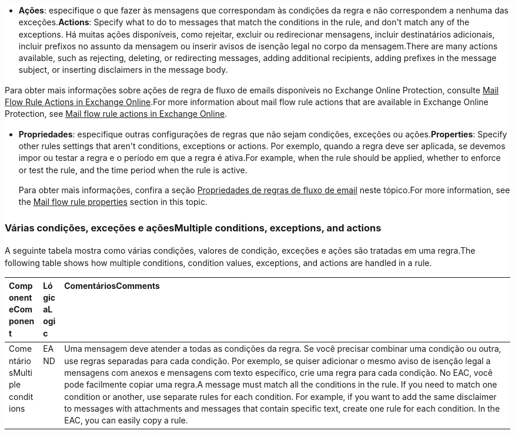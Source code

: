 - <span data-ttu-id="0ddbf-133">**Ações**: especifique o que fazer às mensagens que correspondam às condições da regra e não correspondem a nenhuma das exceções.</span><span class="sxs-lookup"><span data-stu-id="0ddbf-133">**Actions**: Specify what to do to messages that match the conditions in the rule, and don't match any of the exceptions.</span></span> <span data-ttu-id="0ddbf-134">Há muitas ações disponíveis, como rejeitar, excluir ou redirecionar mensagens, incluir destinatários adicionais, incluir prefixos no assunto da mensagem ou inserir avisos de isenção legal no corpo da mensagem.</span><span class="sxs-lookup"><span data-stu-id="0ddbf-134">There are many actions available, such as rejecting, deleting, or redirecting messages, adding additional recipients, adding prefixes in the message subject, or inserting disclaimers in the message body.</span></span> 

<span data-ttu-id="0ddbf-135">Para obter mais informações sobre ações de regra de fluxo de emails disponíveis no Exchange Online Protection, consulte [Mail Flow Rule Actions in Exchange Online](https://docs.microsoft.com/exchange/security-and-compliance/mail-flow-rules/mail-flow-rule-actions).</span><span class="sxs-lookup"><span data-stu-id="0ddbf-135">For more information about mail flow rule actions that are available in Exchange Online Protection, see [Mail flow rule actions in Exchange Online](https://docs.microsoft.com/exchange/security-and-compliance/mail-flow-rules/mail-flow-rule-actions).</span></span>

- <span data-ttu-id="0ddbf-136">**Propriedades**: especifique outras configurações de regras que não sejam condições, exceções ou ações.</span><span class="sxs-lookup"><span data-stu-id="0ddbf-136">**Properties**: Specify other rules settings that aren't conditions, exceptions or actions.</span></span> <span data-ttu-id="0ddbf-137">Por exemplo, quando a regra deve ser aplicada, se devemos impor ou testar a regra e o período em que a regra é ativa.</span><span class="sxs-lookup"><span data-stu-id="0ddbf-137">For example, when the rule should be applied, whether to enforce or test the rule, and the time period when the rule is active.</span></span>

  <span data-ttu-id="0ddbf-138">Para obter mais informações, confira a seção [Propriedades de regras de fluxo de email](#mail-flow-rule-properties) neste tópico.</span><span class="sxs-lookup"><span data-stu-id="0ddbf-138">For more information, see the [Mail flow rule properties](#mail-flow-rule-properties) section in this topic.</span></span>

### <a name="multiple-conditions-exceptions-and-actions"></a><span data-ttu-id="0ddbf-139">Várias condições, exceções e ações</span><span class="sxs-lookup"><span data-stu-id="0ddbf-139">Multiple conditions, exceptions, and actions</span></span>

<span data-ttu-id="0ddbf-140">A seguinte tabela mostra como várias condições, valores de condição, exceções e ações são tratadas em uma regra.</span><span class="sxs-lookup"><span data-stu-id="0ddbf-140">The following table shows how multiple conditions, condition values, exceptions, and actions are handled in a rule.</span></span>
  
|<span data-ttu-id="0ddbf-141">**Componente**</span><span class="sxs-lookup"><span data-stu-id="0ddbf-141">**Component**</span></span>|<span data-ttu-id="0ddbf-142">**Lógica**</span><span class="sxs-lookup"><span data-stu-id="0ddbf-142">**Logic**</span></span>|<span data-ttu-id="0ddbf-143">**Comentários**</span><span class="sxs-lookup"><span data-stu-id="0ddbf-143">**Comments**</span></span>|
|:-----|:-----|:-----|
|<span data-ttu-id="0ddbf-144">Comentários</span><span class="sxs-lookup"><span data-stu-id="0ddbf-144">Multiple conditions</span></span>|<span data-ttu-id="0ddbf-145">E</span><span class="sxs-lookup"><span data-stu-id="0ddbf-145">AND</span></span>|<span data-ttu-id="0ddbf-p107">Uma mensagem deve atender a todas as condições da regra. Se você precisar combinar uma condição ou outra, use regras separadas para cada condição. Por exemplo, se quiser adicionar o mesmo aviso de isenção legal a mensagens com anexos e mensagens com texto específico, crie uma regra para cada condição. No EAC, você pode facilmente copiar uma regra.</span><span class="sxs-lookup"><span data-stu-id="0ddbf-p107">A message must match all the conditions in the rule. If you need to match one condition or another, use separate rules for each condition. For example, if you want to add the same disclaimer to messages with attachments and messages that contain specific text, create one rule for each condition. In the EAC, you can easily copy a rule.</span></span>|